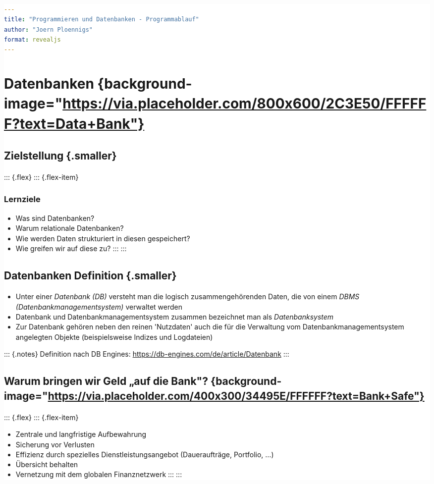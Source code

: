 ```yaml
---
title: "Programmieren und Datenbanken - Programmablauf"
author: "Joern Ploennigs"
format: revealjs
---
```


# Datenbanken {background-image="https://via.placeholder.com/800x600/2C3E50/FFFFFF?text=Data+Bank"}

## Zielstellung {.smaller}

::: {.flex}
::: {.flex-item}
### Lernziele
- Was sind Datenbanken?
- Warum relationale Datenbanken?
- Wie werden Daten strukturiert in diesen gespeichert?
- Wie greifen wir auf diese zu?
:::
:::

## Datenbanken Definition {.smaller}

- Unter einer *Datenbank (DB)* versteht man die logisch zusammengehörenden Daten, die von einem *DBMS (Datenbankmanagementsystem)* verwaltet werden
- Datenbank und Datenbankmanagementsystem zusammen bezeichnet man als *Datenbanksystem*
- Zur Datenbank gehören neben den reinen 'Nutzdaten' auch die für die Verwaltung vom Datenbankmanagementsystem angelegten Objekte (beispielsweise Indizes und Logdateien)

::: {.notes}
Definition nach DB Engines: https://db-engines.com/de/article/Datenbank
:::

## Warum bringen wir Geld „auf die Bank"? {background-image="https://via.placeholder.com/400x300/34495E/FFFFFF?text=Bank+Safe"}

::: {.flex}
::: {.flex-item}
- Zentrale und langfristige Aufbewahrung
- Sicherung vor Verlusten
- Effizienz durch spezielles Dienstleistungsangebot (Daueraufträge, Portfolio, …)
- Übersicht behalten
- Vernetzung mit dem globalen Finanznetzwerk
:::
:::
